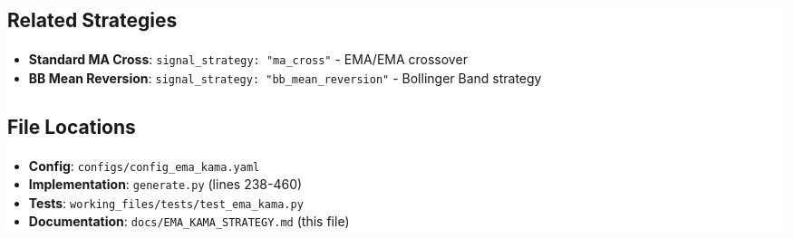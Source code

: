 ## Related Strategies

- **Standard MA Cross**: `signal_strategy: "ma_cross"` - EMA/EMA crossover
- **BB Mean Reversion**: `signal_strategy: "bb_mean_reversion"` - Bollinger Band strategy

## File Locations

- **Config**: `configs/config_ema_kama.yaml`
- **Implementation**: `generate.py` (lines 238-460)
- **Tests**: `working_files/tests/test_ema_kama.py`
- **Documentation**: `docs/EMA_KAMA_STRATEGY.md` (this file)
